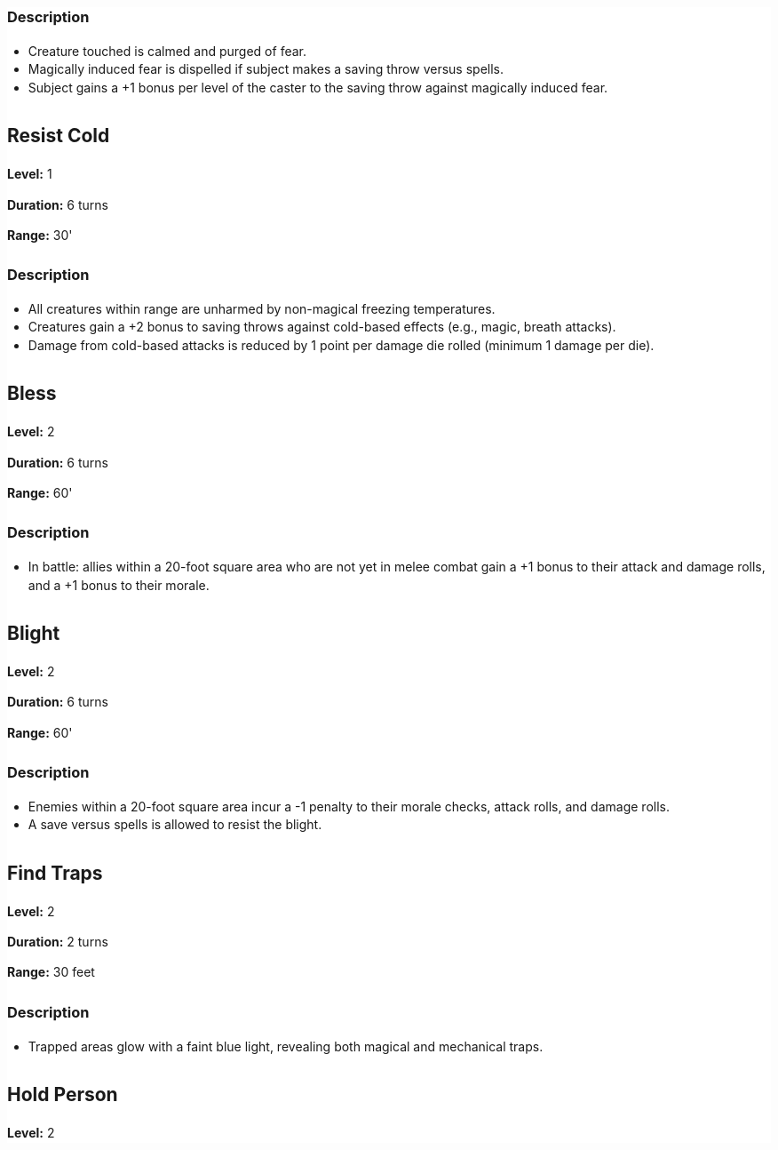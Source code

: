 
### Description
- Creature touched is calmed and purged of fear.
- Magically induced fear is dispelled if subject makes a saving throw versus spells.
- Subject gains a +1 bonus per level of the caster to the saving throw against magically induced fear.
## Resist Cold
**Level:** 1

**Duration:** 6 turns

**Range:** 30'


### Description
- All creatures within range are unharmed by non-magical freezing temperatures.
- Creatures gain a +2 bonus to saving throws against cold-based effects (e.g., magic, breath attacks).
- Damage from cold-based attacks is reduced by 1 point per damage die rolled (minimum 1 damage per die).
## Bless
**Level:** 2

**Duration:** 6 turns

**Range:** 60'


### Description
- In battle: allies within a 20-foot square area who are not yet in melee combat gain a +1 bonus to their attack and damage rolls, and a +1 bonus to their morale.
## Blight
**Level:** 2

**Duration:** 6 turns

**Range:** 60'


### Description
- Enemies within a 20-foot square area incur a -1 penalty to their morale checks, attack rolls, and damage rolls.
- A save versus spells is allowed to resist the blight.
## Find Traps
**Level:** 2

**Duration:** 2 turns

**Range:** 30 feet


### Description
- Trapped areas glow with a faint blue light, revealing both magical and mechanical traps.
## Hold Person
**Level:** 2
